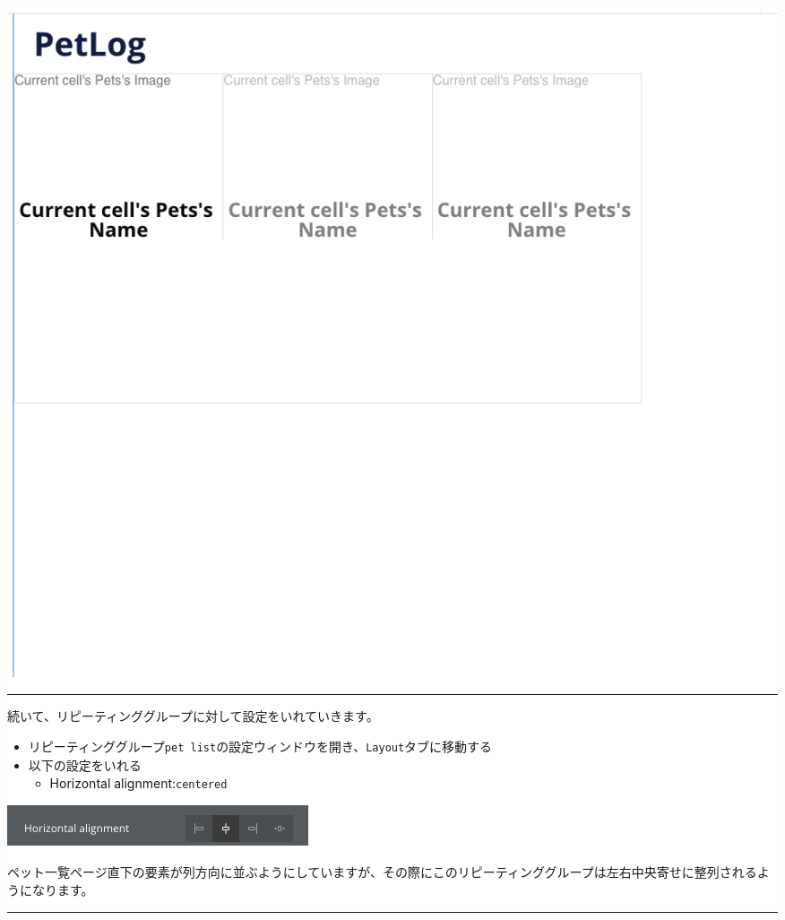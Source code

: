 ![w:500](images/2022-11-25-13-07-22.png)

---

続いて、リピーティンググループに対して設定をいれていきます。
- リピーティンググループ`pet list`の設定ウィンドウを開き、`Layout`タブに移動する
- 以下の設定をいれる
  - Horizontal alignment:`centered`

![w:600](images/2022-11-25-13-19-40.png)

ペット一覧ページ直下の要素が列方向に並ぶようにしていますが、その際にこのリピーティンググループは左右中央寄せに整列されるようになります。

---